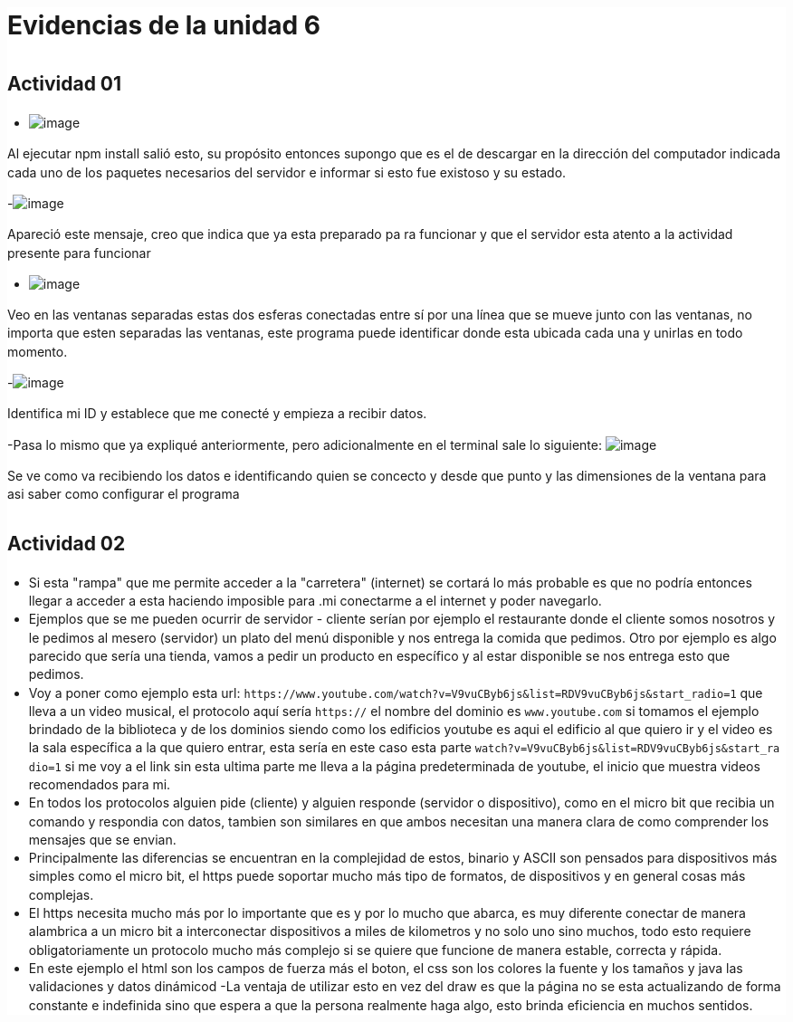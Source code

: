
# Evidencias de la unidad 6

## Actividad 01
<a name="1"></a>
- <img width="708" height="260" alt="image" src="https://github.com/user-attachments/assets/08425367-7140-4ec7-8db6-aaf3e1dc7616" />

Al ejecutar npm install salió esto, su propósito entonces supongo que es el de descargar en la dirección del computador indicada cada uno de los paquetes necesarios del servidor e informar si esto fue existoso y su estado.

-<img width="731" height="132" alt="image" src="https://github.com/user-attachments/assets/18bda5f4-9920-4bbb-82d0-700fbc83a73a" />

Apareció este mensaje, creo que indica que ya esta preparado pa ra funcionar y que el servidor esta atento a la actividad presente para funcionar

- <img width="1668" height="965" alt="image" src="https://github.com/user-attachments/assets/b205b6c9-746b-4d67-85a6-723e96400e69" />

Veo en las ventanas separadas estas dos esferas conectadas entre sí por una línea que se mueve junto con las ventanas, no importa que esten separadas las ventanas, este programa puede identificar donde esta ubicada cada una y unirlas en todo momento.

-<img width="748" height="79" alt="image" src="https://github.com/user-attachments/assets/442a4397-cec0-42f5-b43d-ced316b94467" />

Identifica mi ID y establece que me conecté y empieza a recibir datos.

-Pasa lo mismo que ya expliqué anteriormente, pero adicionalmente en el terminal sale lo siguiente:
<img width="728" height="305" alt="image" src="https://github.com/user-attachments/assets/95ea3d53-6a96-4b71-9297-0b738c5131c9" />

Se ve como va recibiendo los datos e identificando quien se concecto y desde que punto y las dimensiones de la ventana para asi saber como configurar el programa
## Actividad 02
<a name="2"></a>
- Si esta "rampa" que me permite acceder a la "carretera" (internet) se cortará lo más probable es que no podría entonces llegar a acceder a esta haciendo imposible para .mi conectarme a el internet y poder navegarlo.
- Ejemplos que se me pueden ocurrir de servidor - cliente serían por ejemplo el restaurante donde el cliente somos nosotros y le pedimos al mesero (servidor) un plato del menú disponible y nos entrega la comida que pedimos. Otro por ejemplo es algo parecido que sería una tienda, vamos a pedir un producto en específico y al estar disponible se nos entrega esto que pedimos.
- Voy a poner como ejemplo esta url: ``https://www.youtube.com/watch?v=V9vuCByb6js&list=RDV9vuCByb6js&start_radio=1`` que lleva a un video musical, el protocolo aquí sería ``https://`` el nombre del dominio es ``www.youtube.com`` si tomamos el ejemplo brindado de la biblioteca y de los dominios siendo como los edificios youtube es aqui el edificio al que quiero ir y el video es la sala específica a la que quiero entrar, esta sería en este caso esta parte ``watch?v=V9vuCByb6js&list=RDV9vuCByb6js&start_radio=1`` si me voy a el link sin esta ultima parte me lleva a la página predeterminada de youtube, el inicio que muestra videos recomendados para mi.
- En todos los protocolos alguien pide (cliente) y alguien responde (servidor o dispositivo), como en el micro bit que recibia un comando y respondia con datos, tambien son similares en que ambos necesitan una manera clara de como comprender los mensajes que se envian.
- Principalmente las diferencias se encuentran en la complejidad de estos, binario y ASCII son pensados para dispositivos más simples como el micro bit, el https puede soportar mucho más tipo de formatos, de dispositivos y en general cosas más complejas.
- El https necesita mucho más por lo importante que es y por lo mucho que abarca, es muy diferente conectar de manera alambrica a un micro bit a interconectar dispositivos a miles de kilometros y no solo uno sino muchos, todo esto requiere obligatoriamente un protocolo mucho más complejo si se quiere que funcione de manera estable, correcta y rápida.
- En este ejemplo el html son los campos de fuerza más el boton, el css son los colores la fuente y los tamaños y java las validaciones y datos dinámicod
-La ventaja de utilizar esto en vez del draw es que la página no se esta actualizando de forma constante e indefinida sino que espera a que la persona realmente haga algo, esto brinda eficiencia en muchos sentidos.